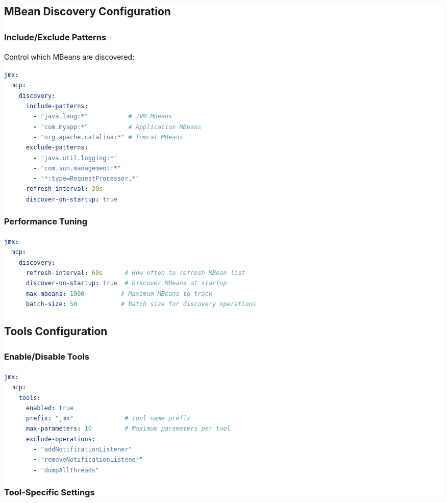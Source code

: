 ## MBean Discovery Configuration

### Include/Exclude Patterns

Control which MBeans are discovered:

```yaml
jmx:
  mcp:
    discovery:
      include-patterns:
        - "java.lang:*"           # JVM MBeans
        - "com.myapp:*"           # Application MBeans
        - "org.apache.catalina:*" # Tomcat MBeans
      exclude-patterns:
        - "java.util.logging:*"
        - "com.sun.management:*"
        - "*:type=RequestProcessor,*"
      refresh-interval: 30s
      discover-on-startup: true
```

### Performance Tuning

```yaml
jmx:
  mcp:
    discovery:
      refresh-interval: 60s      # How often to refresh MBean list
      discover-on-startup: true  # Discover MBeans at startup
      max-mbeans: 1000          # Maximum MBeans to track
      batch-size: 50            # Batch size for discovery operations
```

## Tools Configuration

### Enable/Disable Tools

```yaml
jmx:
  mcp:
    tools:
      enabled: true
      prefix: "jmx"              # Tool name prefix
      max-parameters: 10         # Maximum parameters per tool
      exclude-operations:
        - "addNotificationListener"
        - "removeNotificationListener"
        - "dumpAllThreads"
```

### Tool-Specific Settings
